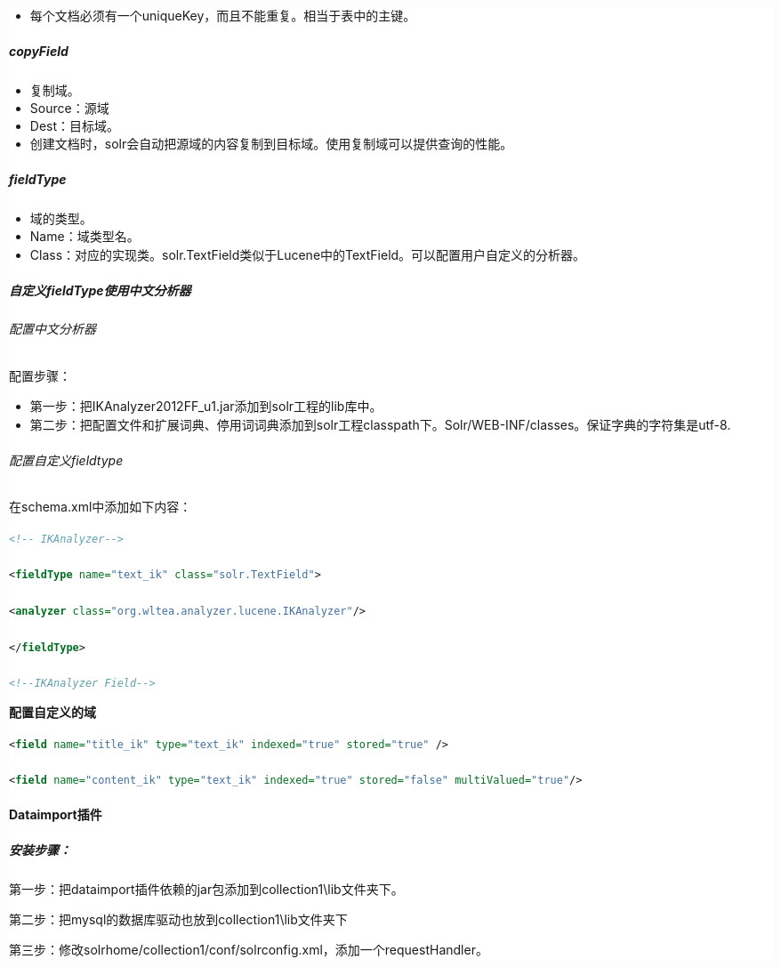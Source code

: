 - 每个文档必须有一个uniqueKey，而且不能重复。相当于表中的主键。

##### copyField

- 复制域。
- Source：源域
- Dest：目标域。
- 创建文档时，solr会自动把源域的内容复制到目标域。使用复制域可以提供查询的性能。

##### fieldType

- 域的类型。
- Name：域类型名。
- Class：对应的实现类。solr.TextField类似于Lucene中的TextField。可以配置用户自定义的分析器。

##### 自定义fieldType使用中文分析器

###### 配置中文分析器

配置步骤：

- 第一步：把IKAnalyzer2012FF_u1.jar添加到solr工程的lib库中。
- 第二步：把配置文件和扩展词典、停用词词典添加到solr工程classpath下。Solr/WEB-INF/classes。保证字典的字符集是utf-8.

###### 配置自定义fieldtype

在schema.xml中添加如下内容：

```xml
<!-- IKAnalyzer-->

<fieldType name="text_ik" class="solr.TextField">

<analyzer class="org.wltea.analyzer.lucene.IKAnalyzer"/>

</fieldType>

<!--IKAnalyzer Field-->
```

**配置自定义的域**

```xml
<field name="title_ik" type="text_ik" indexed="true" stored="true" />

<field name="content_ik" type="text_ik" indexed="true" stored="false" multiValued="true"/>
```

#### Dataimport插件

##### 安装步骤：

第一步：把dataimport插件依赖的jar包添加到collection1\lib文件夹下。

第二步：把mysql的数据库驱动也放到collection1\lib文件夹下

第三步：修改solrhome/collection1/conf/solrconfig.xml，添加一个requestHandler。
